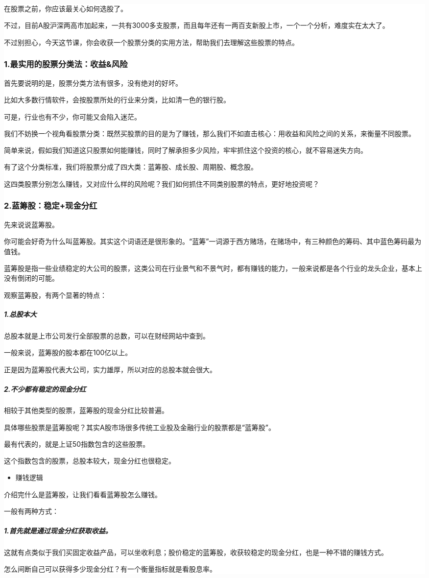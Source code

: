 在股票之前，你应该最关心如何选股了。

不过，目前A股沪深两高市加起来，一共有3000多支股票，而且每年还有一两百支新股上市，一个一个分析，难度实在太大了。

不过别担心，今天这节课，你会收获一个股票分类的实用方法，帮助我们去理解这些股票的特点。

### 1.最实用的股票分类法：收益&风险

首先要说明的是，股票分类方法有很多，没有绝对的好坏。

比如大多数行情软件，会按股票所处的行业来分类，比如清一色的银行股。

可是，行业也有不少，你可能又会陷入迷茫。

我们不妨换一个视角看股票分类：既然买股票的目的是为了赚钱，那么我们不如直击核心：用收益和风险之间的关系，来衡量不同股票。

简单来说，假如我们知道这只股票如何能赚钱，同时了解承担多少风险，牢牢抓住这个投资的核心，就不容易迷失方向。

有了这个分类标准，我们将股票分成了四大类：蓝筹股、成长股、周期股、概念股。

这四类股票分别怎么赚钱，又对应什么样的风险呢？我们如何抓住不同类别股票的特点，更好地投资呢？

### 2.蓝筹股：稳定+现金分红

先来说说蓝筹股。

你可能会好奇为什么叫蓝筹股。其实这个词语还是很形象的。“蓝筹”一词源于西方赌场，在赌场中，有三种颜色的筹码、其中蓝色筹码最为值钱。

蓝筹股是指一些业绩稳定的大公司的股票，这类公司在行业景气和不景气时，都有赚钱的能力，一般来说都是各个行业的龙头企业，基本上没有倒闭的可能。

观察蓝筹股，有两个显著的特点：

##### 1.总股本大

总股本就是上市公司发行全部股票的总数，可以在财经网站中查到。

一般来说，蓝筹股的股本都在100亿以上。

正是因为蓝筹股代表大公司，实力雄厚，所以对应的总股本就会很大。

##### 2.不少都有稳定的现金分红

相较于其他类型的股票，蓝筹股的现金分红比较普遍。

具体哪些股票是蓝筹股呢？其实A股市场很多传统工业股及金融行业的股票都是“蓝筹股”。

最有代表的，就是上证50指数包含的这些股票。

这个指数包含的股票，总股本较大，现金分红也很稳定。



* 赚钱逻辑

介绍完什么是蓝筹股，让我们看看蓝筹股怎么赚钱。

一般有两种方式：

##### 1.首先就是通过现金分红获取收益。

这就有点类似于我们买固定收益产品，可以坐收利息；股价稳定的蓝筹股，收获较稳定的现金分红，也是一种不错的赚钱方式。

怎么间断自己可以获得多少现金分红？有一个衡量指标就是看股息率。
